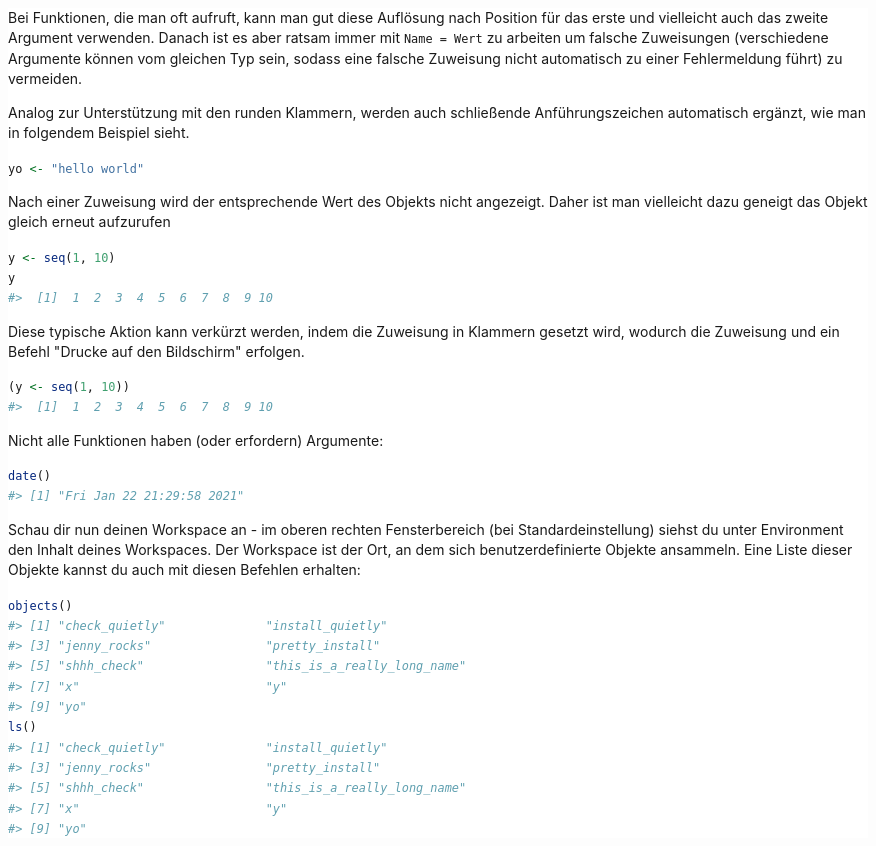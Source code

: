 Bei Funktionen, die man oft aufruft, kann man gut diese Auflösung nach Position für das erste und vielleicht auch das zweite Argument verwenden. Danach ist es aber ratsam immer mit `Name = Wert` zu arbeiten um falsche Zuweisungen (verschiedene Argumente können vom gleichen Typ sein, sodass eine falsche Zuweisung nicht automatisch zu einer Fehlermeldung führt) zu vermeiden.


Analog zur Unterstützung mit den runden Klammern, werden auch schließende  Anführungszeichen automatisch ergänzt, wie man in folgendem Beispiel sieht. 


```r
yo <- "hello world"
```

Nach einer Zuweisung wird der entsprechende Wert des Objekts nicht angezeigt. Daher ist man vielleicht dazu geneigt das Objekt gleich erneut aufzurufen


```r
y <- seq(1, 10)
y
#>  [1]  1  2  3  4  5  6  7  8  9 10
```

Diese typische Aktion kann verkürzt werden, indem die Zuweisung in Klammern gesetzt wird, wodurch die Zuweisung und ein Befehl "Drucke auf den Bildschirm" erfolgen.


```r
(y <- seq(1, 10))
#>  [1]  1  2  3  4  5  6  7  8  9 10
```

Nicht alle Funktionen haben (oder erfordern) Argumente:


```r
date()
#> [1] "Fri Jan 22 21:29:58 2021"
```

Schau dir nun deinen Workspace an - im oberen rechten Fensterbereich (bei Standardeinstellung) siehst du unter Environment den Inhalt deines Workspaces. Der Workspace ist der Ort, an dem sich benutzerdefinierte Objekte ansammeln. Eine Liste dieser Objekte kannst du auch mit diesen Befehlen erhalten:


```r
objects()
#> [1] "check_quietly"              "install_quietly"           
#> [3] "jenny_rocks"                "pretty_install"            
#> [5] "shhh_check"                 "this_is_a_really_long_name"
#> [7] "x"                          "y"                         
#> [9] "yo"
ls()
#> [1] "check_quietly"              "install_quietly"           
#> [3] "jenny_rocks"                "pretty_install"            
#> [5] "shhh_check"                 "this_is_a_really_long_name"
#> [7] "x"                          "y"                         
#> [9] "yo"
```


[useR-2014-dropbox]: https://www.dropbox.com/sh/i8qnluwmuieicxc/AAAgt9tIKoIm7WZKIyK25lh6a
[Tidy data using Lord of the Rings]: https://github.com/jennybc/lotr-tidy#readme
[ggplot2 tutorial]: https://github.com/jennybc/ggplot2-tutorial
[R Graph Catalog]: https://github.com/jennybc/r-graph-catalog
[dplyr]: https://dplyr.tidyverse.org
[tidyr]: https://tidyr.tidyverse.org
[ggplot2]: https://ggplot2.tidyverse.org
[tidyverse]: https://tidyverse.tidyverse.org
[stringr]: https://stringr.tidyverse.org
[forcats]: https://forcats.tidyverse.org
[purrr]: https://purrr.tidyverse.org
[readr]: https://readr.tidyverse.org
[fs]: https://fs.r-lib.org/index.html
[glue]: https://glue.tidyverse.org
[testthat]: https://testthat.r-lib.org
[ellipsis]: https://ellipsis.r-lib.org
[lubridate]: https://lubridate.tidyverse.org
[devtools]: https://devtools.r-lib.org
[roxygen2]: https://roxygen2.r-lib.org
[knitr]: https://github.com/yihui/knitr
[rmarkdown]: https://rmarkdown.rstudio.com/
[usethis]: https://usethis.r-lib.org
[xml2]: https://xml2.r-lib.org
[httr]: https://httr.r-lib.org
[rvest]: https://rvest.tidyverse.org
[Shiny]: https://shiny.rstudio.com
[gh]: https://github.com/r-lib/gh
[plyr]: http://plyr.had.co.nz
[magrittr]: https://magrittr.tidyverse.org
[googlesheets]: https://github.com/jennybc/googlesheets
[gapminder]: https://github.com/jennybc/gapminder
[stringi]: http://www.gagolewski.com/software/stringi/
[rex]: https://github.com/kevinushey/rex
[lattice]: http://lattice.r-forge.r-project.org
[RColorBrewer]: https://cloud.r-project.org/package=RColorBrewer
[gridExtra]: https://cloud.r-project.org/package=gridExtra
[rebird]: https://docs.ropensci.org/rebird/
[geonames]: https://docs.ropensci.org/geonames/
[rplos]: https://docs.ropensci.org/rplos/
[gender]: https://docs.ropensci.org/gender/
[genderdata]: https://docs.ropensci.org/genderdata/
[curl]: https://jeroen.cran.dev/curl
[jsonlite]: https://github.com/jeroen/jsonlite
[shinythemes]: https://rstudio.github.io/shinythemes/
[shinyjs]: https://deanattali.com/shinyjs/
[leaflet]: https://rstudio.github.io/leaflet/
[ggvis]: https://ggvis.rstudio.com
[shinydashboard]: https://rstudio.github.io/shinydashboard/
[Introduction to dplyr]: https://dplyr.tidyverse.org/articles/dplyr.html
[Window functions]: https://dplyr.tidyverse.org/articles/window-functions.html
[Two-table verbs]: https://dplyr.tidyverse.org/articles/two-table.html
[Do more with dates and times in R]: https://lubridate.tidyverse.org/articles/lubridate.html
[dplyr-cran]: https://cloud.r-project.org/package=dplyr
[dplyr-github]: https://github.com/hadley/dplyr
[Happy Git and GitHub for the useR]: https://happygitwithr.com
[R for Data Science]: https://r4ds.had.co.nz
[The tidyverse style guide]: https://style.tidyverse.org
[Advanced R]: http://adv-r.had.co.nz
[Tidyverse design principles]: https://principles.tidyverse.org
[R Packages]: https://r-pkgs.org/index.html
[R Graphics Cookbook]: http://shop.oreilly.com/product/0636920023135.do
[Cookbook for R]: http://www.cookbook-r.com 
[ggplot2: Elegant Graphics for Data Analysis]: https://ggplot2-book.org/index.html
[adv-r-fxn-args]: http://adv-r.had.co.nz/Functions.html#function-arguments
[r4ds-transform]: https://r4ds.had.co.nz/transform.html
[r4ds-readr-strings]: https://r4ds.had.co.nz/data-import.html#readr-strings
[RStudio Data Transformation Cheat Sheet]: https://github.com/rstudio/cheatsheets/raw/master/data-transformation.pdf
[Regular Expressions in R Cheat Sheet]: https://github.com/rstudio/cheatsheets/raw/master/regex.pdf
[Shiny Cheat Sheet]: https://shiny.rstudio.com/articles/cheatsheet.html
["minimal make: a minimal tutorial on make"]: https://kbroman.org/minimal_make/
["Let the Data Flow: Pipelines in R with dplyr and magrittr"]: https://github.com/tjmahr/MadR_Pipelines
["Hands-on dplyr tutorial for faster data manipulation in R"]: https://www.dataschool.io/dplyr-tutorial-for-faster-data-manipulation-in-r/
["Writing R Extensions"]: https://cloud.r-project.org/doc/manuals/r-release/R-exts.html
["The Absolute Minimum Every Software Developer Absolutely, Positively Must Know About Unicode and Character Sets (No Excuses!)"]: https://www.joelonsoftware.com/2003/10/08/the-absolute-minimum-every-software-developer-absolutely-positively-must-know-about-unicode-and-character-sets-no-excuses/
["What Every Programmer Absolutely, Positively Needs To Know About Encodings And Character Sets To Work With Text"]: http://kunststube.net/encoding/
["3 Steps to Fix Encoding Problems in Ruby"]: https://www.justinweiss.com/articles/3-steps-to-fix-encoding-problems-in-ruby/
["My favorite RGB color"]: https://manyworldstheory.com/2013/01/15/my-favorite-rgb-color/
["Dates and Times Made Easy with lubridate"]: https://www.jstatsoft.org/article/view/v040i03
["testthat: Get Started with Testing"]: https://journal.r-project.org/archive/2011-1/RJournal_2011-1_Wickham.pdf
["Let's Practice What We Preach"]: https://www.jstor.org/stable/3087382?seq=1#page_scan_tab_contents
[Creating More Effective Graphs]: https://www.amazon.com/Creating-Effective-Graphs-Naomi-Robbins/dp/0985911123
["Escaping RGBland: Selecting Colors for Statistical Graphs"]: https://eeecon.uibk.ac.at/~zeileis/papers/Zeileis+Hornik+Murrell-2009.pdf
["A layered grammar of graphics"]: https://vita.had.co.nz/papers/layered-grammar.html
[Managing Projects with GNU Make, 3rd Edition]: http://shop.oreilly.com/product/9780596006105.do
["Why Should Engineers and Scientists Be Worried About Color?"]: https://www.google.com/url?sa=t&rct=j&q=&esrc=s&source=web&cd=2&cad=rja&uact=8&ved=2ahUKEwi0xYqJ8JbjAhWNvp4KHViYDxsQFjABegQIABAC&url=https%3A%2F%2Fwww.researchgate.net%2Fprofile%2FAhmed_Elhattab2%2Fpost%2FPlease_suggest_some_good_3D_plot_tool_Software_for_surface_plot%2Fattachment%2F5c05ba35cfe4a7645506948e%2FAS%253A699894335557644%25401543879221725%2Fdownload%2FWhy%2BShould%2BEngineers%2Band%2BScientists%2BBe%2BWorried%2BAbout%2BColor_.pdf&usg=AOvVaw1qwjjGMd7h_z6TLUjzu7Nb
[rOpenSci]: https://ropensci.org
[wiki-snake-case]: https://en.wikipedia.org/wiki/Snake_case
[Janus]: https://en.wikipedia.org/wiki/Janus